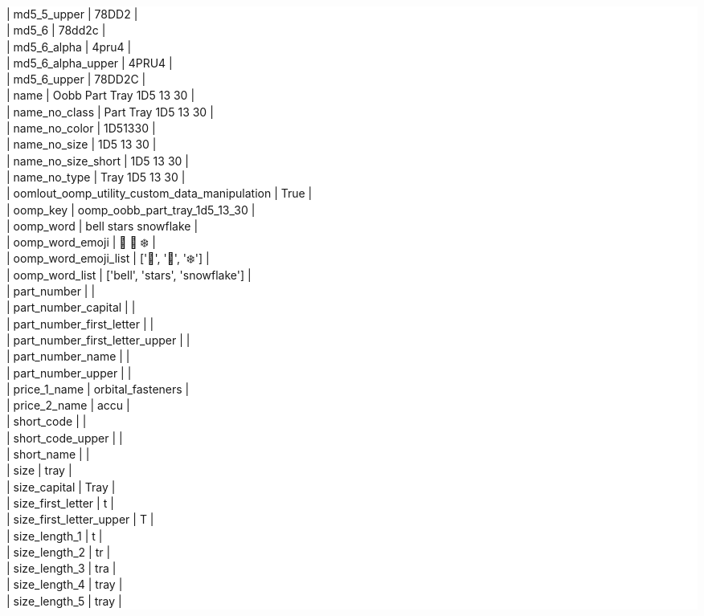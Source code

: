 | md5_5_upper | 78DD2 |  
| md5_6 | 78dd2c |  
| md5_6_alpha | 4pru4 |  
| md5_6_alpha_upper | 4PRU4 |  
| md5_6_upper | 78DD2C |  
| name | Oobb Part Tray 1D5 13 30 |  
| name_no_class | Part Tray 1D5 13 30 |  
| name_no_color | 1D51330 |  
| name_no_size | 1D5 13 30 |  
| name_no_size_short | 1D5 13 30 |  
| name_no_type | Tray 1D5 13 30 |  
| oomlout_oomp_utility_custom_data_manipulation | True |  
| oomp_key | oomp_oobb_part_tray_1d5_13_30 |  
| oomp_word | bell stars snowflake |  
| oomp_word_emoji | :bell: :stars: :snowflake: |  
| oomp_word_emoji_list | [':bell:', ':stars:', ':snowflake:'] |  
| oomp_word_list | ['bell', 'stars', 'snowflake'] |  
| part_number |  |  
| part_number_capital |  |  
| part_number_first_letter |  |  
| part_number_first_letter_upper |  |  
| part_number_name |  |  
| part_number_upper |  |  
| price_1_name | orbital_fasteners |  
| price_2_name | accu |  
| short_code |  |  
| short_code_upper |  |  
| short_name |  |  
| size | tray |  
| size_capital | Tray |  
| size_first_letter | t |  
| size_first_letter_upper | T |  
| size_length_1 | t |  
| size_length_2 | tr |  
| size_length_3 | tra |  
| size_length_4 | tray |  
| size_length_5 | tray |  